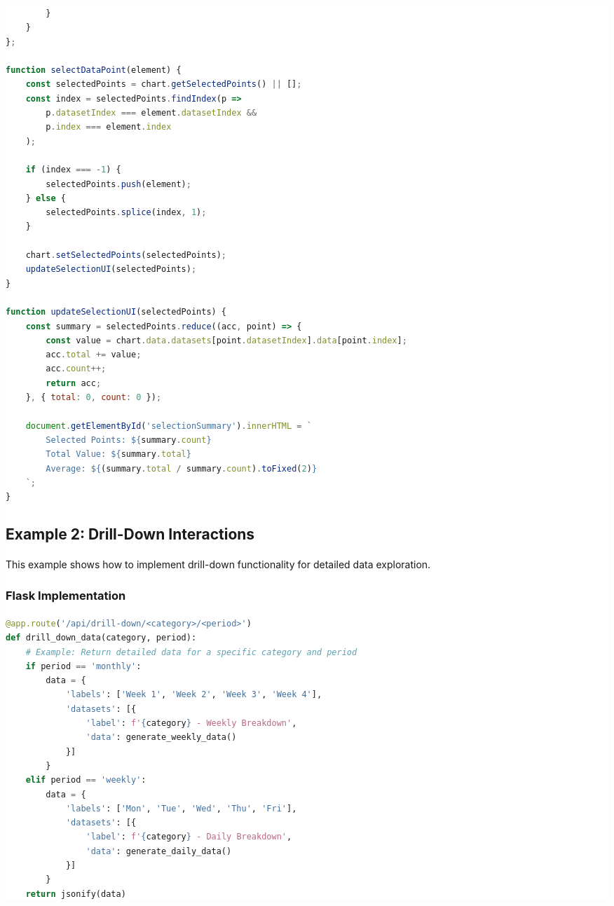 ```javascript
        }
    }
};

function selectDataPoint(element) {
    const selectedPoints = chart.getSelectedPoints() || [];
    const index = selectedPoints.findIndex(p => 
        p.datasetIndex === element.datasetIndex && 
        p.index === element.index
    );
    
    if (index === -1) {
        selectedPoints.push(element);
    } else {
        selectedPoints.splice(index, 1);
    }
    
    chart.setSelectedPoints(selectedPoints);
    updateSelectionUI(selectedPoints);
}

function updateSelectionUI(selectedPoints) {
    const summary = selectedPoints.reduce((acc, point) => {
        const value = chart.data.datasets[point.datasetIndex].data[point.index];
        acc.total += value;
        acc.count++;
        return acc;
    }, { total: 0, count: 0 });
    
    document.getElementById('selectionSummary').innerHTML = `
        Selected Points: ${summary.count}
        Total Value: ${summary.total}
        Average: ${(summary.total / summary.count).toFixed(2)}
    `;
}
```

## Example 2: Drill-Down Interactions

This example shows how to implement drill-down functionality for detailed data exploration.

### Flask Implementation
```python
@app.route('/api/drill-down/<category>/<period>')
def drill_down_data(category, period):
    # Example: Return detailed data for a specific category and period
    if period == 'monthly':
        data = {
            'labels': ['Week 1', 'Week 2', 'Week 3', 'Week 4'],
            'datasets': [{
                'label': f'{category} - Weekly Breakdown',
                'data': generate_weekly_data()
            }]
        }
    elif period == 'weekly':
        data = {
            'labels': ['Mon', 'Tue', 'Wed', 'Thu', 'Fri'],
            'datasets': [{
                'label': f'{category} - Daily Breakdown',
                'data': generate_daily_data()
            }]
        }
    return jsonify(data)
```